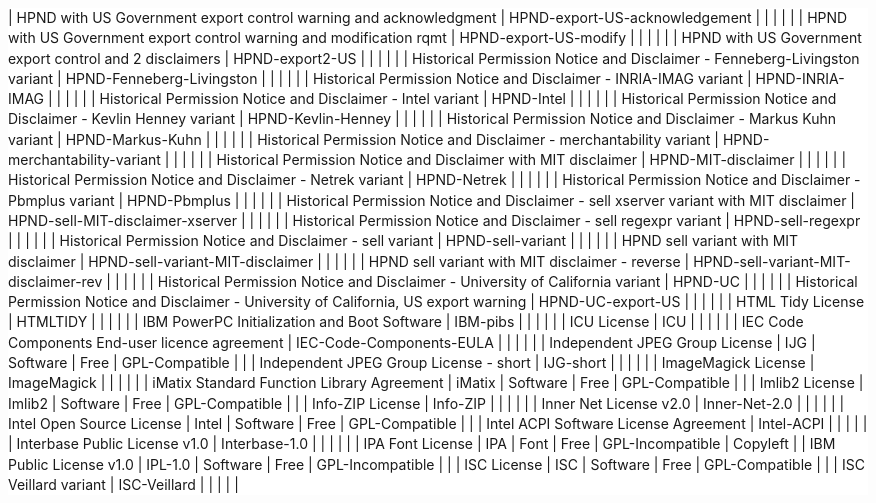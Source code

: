| HPND with US Government export control warning and acknowledgment | HPND-export-US-acknowledgement | | | | |
| HPND with US Government export control warning and modification rqmt | HPND-export-US-modify | | | | |
| HPND with US Government export control and 2 disclaimers | HPND-export2-US | | | | |
| Historical Permission Notice and Disclaimer - Fenneberg-Livingston variant | HPND-Fenneberg-Livingston | | | | |
| Historical Permission Notice and Disclaimer - INRIA-IMAG variant | HPND-INRIA-IMAG | | | | |
| Historical Permission Notice and Disclaimer - Intel variant | HPND-Intel | | | | |
| Historical Permission Notice and Disclaimer - Kevlin Henney variant | HPND-Kevlin-Henney | | | | |
| Historical Permission Notice and Disclaimer - Markus Kuhn variant | HPND-Markus-Kuhn | | | | |
| Historical Permission Notice and Disclaimer - merchantability variant | HPND-merchantability-variant | | | | |
| Historical Permission Notice and Disclaimer with MIT disclaimer | HPND-MIT-disclaimer | | | | |
| Historical Permission Notice and Disclaimer - Netrek variant | HPND-Netrek | | | | |
| Historical Permission Notice and Disclaimer - Pbmplus variant | HPND-Pbmplus | | | | |
| Historical Permission Notice and Disclaimer - sell xserver variant with MIT disclaimer | HPND-sell-MIT-disclaimer-xserver | | | | |
| Historical Permission Notice and Disclaimer - sell regexpr variant | HPND-sell-regexpr | | | | |
| Historical Permission Notice and Disclaimer - sell variant | HPND-sell-variant | | | | |
| HPND sell variant with MIT disclaimer | HPND-sell-variant-MIT-disclaimer | | | | |
| HPND sell variant with MIT disclaimer - reverse | HPND-sell-variant-MIT-disclaimer-rev | | | | |
| Historical Permission Notice and Disclaimer - University of California variant | HPND-UC | | | | |
| Historical Permission Notice and Disclaimer - University of California, US export warning | HPND-UC-export-US | | | | |
| HTML Tidy License | HTMLTIDY | | | | |
| IBM PowerPC Initialization and Boot Software | IBM-pibs | | | | |
| ICU License | ICU | | | | |
| IEC Code Components End-user licence agreement | IEC-Code-Components-EULA | | | | |
| Independent JPEG Group License | IJG | Software | Free | GPL-Compatible | |
| Independent JPEG Group License - short | IJG-short | | | | |
| ImageMagick License | ImageMagick | | | | |
| iMatix Standard Function Library Agreement | iMatix | Software | Free | GPL-Compatible | |
| Imlib2 License | Imlib2 | Software | Free | GPL-Compatible | |
| Info-ZIP License | Info-ZIP | | | | |
| Inner Net License v2.0 | Inner-Net-2.0 | | | | |
| Intel Open Source License | Intel | Software | Free | GPL-Compatible | |
| Intel ACPI Software License Agreement | Intel-ACPI | | | | |
| Interbase Public License v1.0 | Interbase-1.0 | | | | |
| IPA Font License | IPA | Font | Free | GPL-Incompatible | Copyleft |
| IBM Public License v1.0 | IPL-1.0 | Software | Free | GPL-Incompatible | |
| ISC License | ISC | Software | Free | GPL-Compatible | |
| ISC Veillard variant | ISC-Veillard | | | | |